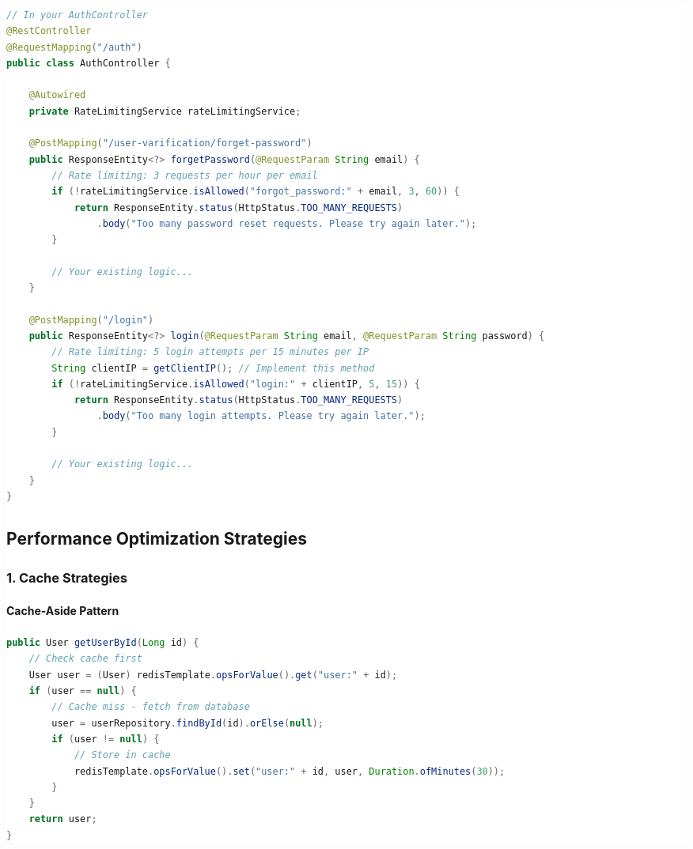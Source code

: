 ```java
// In your AuthController
@RestController
@RequestMapping("/auth")
public class AuthController {

    @Autowired
    private RateLimitingService rateLimitingService;

    @PostMapping("/user-varification/forget-password")
    public ResponseEntity<?> forgetPassword(@RequestParam String email) {
        // Rate limiting: 3 requests per hour per email
        if (!rateLimitingService.isAllowed("forgot_password:" + email, 3, 60)) {
            return ResponseEntity.status(HttpStatus.TOO_MANY_REQUESTS)
                .body("Too many password reset requests. Please try again later.");
        }

        // Your existing logic...
    }

    @PostMapping("/login")
    public ResponseEntity<?> login(@RequestParam String email, @RequestParam String password) {
        // Rate limiting: 5 login attempts per 15 minutes per IP
        String clientIP = getClientIP(); // Implement this method
        if (!rateLimitingService.isAllowed("login:" + clientIP, 5, 15)) {
            return ResponseEntity.status(HttpStatus.TOO_MANY_REQUESTS)
                .body("Too many login attempts. Please try again later.");
        }

        // Your existing logic...
    }
}
```

## Performance Optimization Strategies

### 1. Cache Strategies

#### Cache-Aside Pattern

```java
public User getUserById(Long id) {
    // Check cache first
    User user = (User) redisTemplate.opsForValue().get("user:" + id);
    if (user == null) {
        // Cache miss - fetch from database
        user = userRepository.findById(id).orElse(null);
        if (user != null) {
            // Store in cache
            redisTemplate.opsForValue().set("user:" + id, user, Duration.ofMinutes(30));
        }
    }
    return user;
}
```
